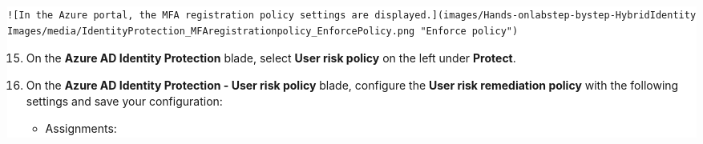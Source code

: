     ![In the Azure portal, the MFA registration policy settings are displayed.](images/Hands-onlabstep-bystep-HybridIdentityImages/media/IdentityProtection_MFAregistrationpolicy_EnforcePolicy.png "Enforce policy")

15. On the **Azure AD Identity Protection** blade, select **User risk policy** on the left under **Protect**.

16. On the **Azure AD Identity Protection - User risk policy** blade, configure the **User risk remediation policy** with the following settings and save your configuration:

    - Assignments: 
